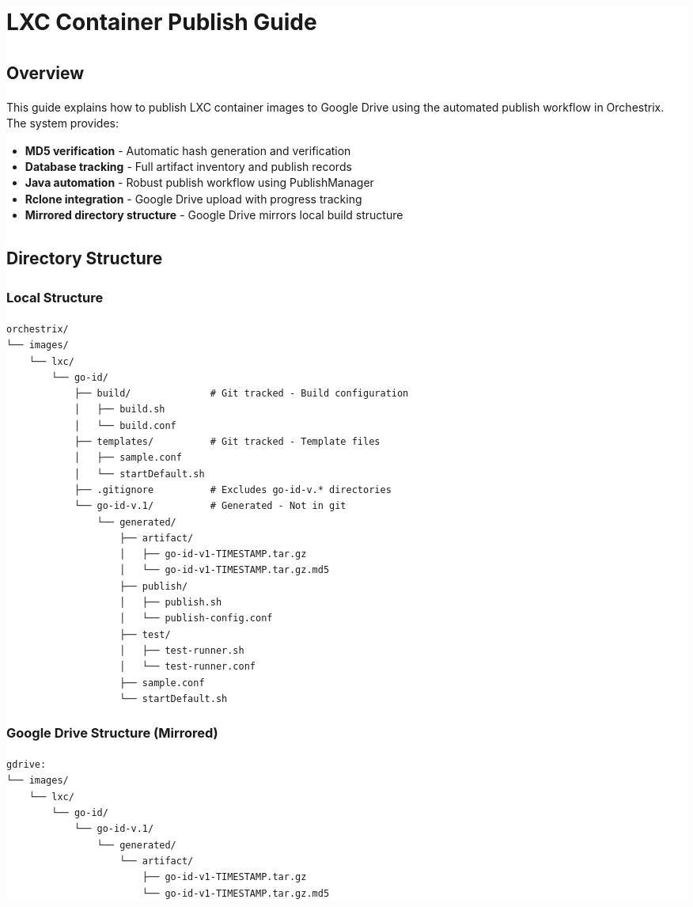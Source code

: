 # LXC Container Publish Guide

## Overview

This guide explains how to publish LXC container images to Google Drive using the automated publish workflow in Orchestrix. The system provides:

- **MD5 verification** - Automatic hash generation and verification
- **Database tracking** - Full artifact inventory and publish records
- **Java automation** - Robust publish workflow using PublishManager
- **Rclone integration** - Google Drive upload with progress tracking
- **Mirrored directory structure** - Google Drive mirrors local build structure

## Directory Structure

### Local Structure
```
orchestrix/
└── images/
    └── lxc/
        └── go-id/
            ├── build/              # Git tracked - Build configuration
            │   ├── build.sh
            │   └── build.conf
            ├── templates/          # Git tracked - Template files
            │   ├── sample.conf
            │   └── startDefault.sh
            ├── .gitignore          # Excludes go-id-v.* directories
            └── go-id-v.1/          # Generated - Not in git
                └── generated/
                    ├── artifact/
                    │   ├── go-id-v1-TIMESTAMP.tar.gz
                    │   └── go-id-v1-TIMESTAMP.tar.gz.md5
                    ├── publish/
                    │   ├── publish.sh
                    │   └── publish-config.conf
                    ├── test/
                    │   ├── test-runner.sh
                    │   └── test-runner.conf
                    ├── sample.conf
                    └── startDefault.sh
```

### Google Drive Structure (Mirrored)
```
gdrive:
└── images/
    └── lxc/
        └── go-id/
            └── go-id-v.1/
                └── generated/
                    └── artifact/
                        ├── go-id-v1-TIMESTAMP.tar.gz
                        └── go-id-v1-TIMESTAMP.tar.gz.md5
```
